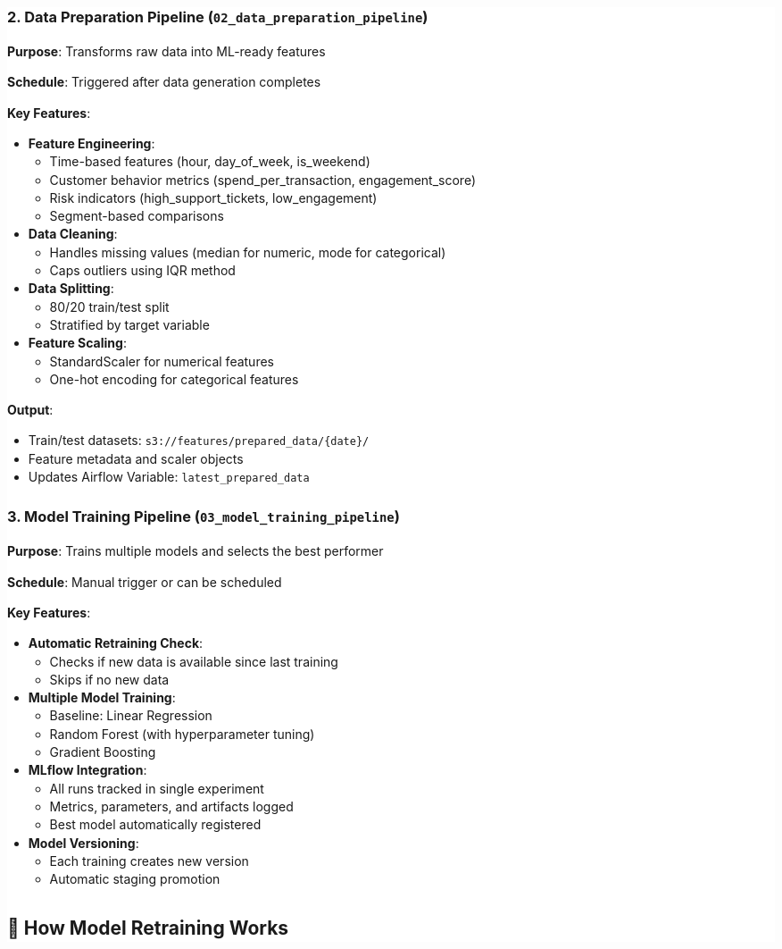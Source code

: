 ### 2. Data Preparation Pipeline (`02_data_preparation_pipeline`)

**Purpose**: Transforms raw data into ML-ready features

**Schedule**: Triggered after data generation completes

**Key Features**:
- **Feature Engineering**:
  - Time-based features (hour, day_of_week, is_weekend)
  - Customer behavior metrics (spend_per_transaction, engagement_score)
  - Risk indicators (high_support_tickets, low_engagement)
  - Segment-based comparisons
- **Data Cleaning**:
  - Handles missing values (median for numeric, mode for categorical)
  - Caps outliers using IQR method
- **Data Splitting**:
  - 80/20 train/test split
  - Stratified by target variable
- **Feature Scaling**:
  - StandardScaler for numerical features
  - One-hot encoding for categorical features

**Output**:
- Train/test datasets: `s3://features/prepared_data/{date}/`
- Feature metadata and scaler objects
- Updates Airflow Variable: `latest_prepared_data`

### 3. Model Training Pipeline (`03_model_training_pipeline`)

**Purpose**: Trains multiple models and selects the best performer

**Schedule**: Manual trigger or can be scheduled

**Key Features**:
- **Automatic Retraining Check**:
  - Checks if new data is available since last training
  - Skips if no new data
- **Multiple Model Training**:
  - Baseline: Linear Regression
  - Random Forest (with hyperparameter tuning)
  - Gradient Boosting
- **MLflow Integration**:
  - All runs tracked in single experiment
  - Metrics, parameters, and artifacts logged
  - Best model automatically registered
- **Model Versioning**:
  - Each training creates new version
  - Automatic staging promotion

## 🔄 How Model Retraining Works
